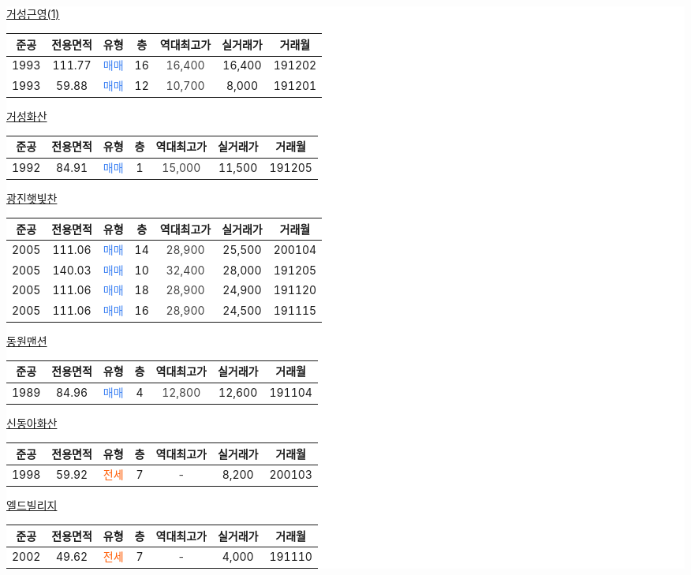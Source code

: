[거성근영(1)](https://search.naver.com/search.naver?query=%EC%A0%84%EB%9D%BC%EB%B6%81%EB%8F%84+%EC%A0%84%EC%A3%BC%EC%8B%9C+%EC%99%84%EC%82%B0%EA%B5%AC+%EC%A4%91%ED%99%94%EC%82%B0%EB%8F%992%EA%B0%80+%EA%B1%B0%EC%84%B1%EA%B7%BC%EC%98%81%281%29)

|준공|전용면적|유형|층|역대최고가|실거래가|거래월|
|:---:|:---:|:---:|:---:|:---:|:---:|:---:|
|1993|111.77|<span style="color:#4285f3">매매</span>|16|<span style="color:#444444">16,400</span>|16,400|191202|
|1993|59.88|<span style="color:#4285f3">매매</span>|12|<span style="color:#444444">10,700</span>|8,000|191201|

[거성화산](https://search.naver.com/search.naver?query=%EC%A0%84%EB%9D%BC%EB%B6%81%EB%8F%84+%EC%A0%84%EC%A3%BC%EC%8B%9C+%EC%99%84%EC%82%B0%EA%B5%AC+%EC%A4%91%ED%99%94%EC%82%B0%EB%8F%992%EA%B0%80+%EA%B1%B0%EC%84%B1%ED%99%94%EC%82%B0)

|준공|전용면적|유형|층|역대최고가|실거래가|거래월|
|:---:|:---:|:---:|:---:|:---:|:---:|:---:|
|1992|84.91|<span style="color:#4285f3">매매</span>|1|<span style="color:#444444">15,000</span>|11,500|191205|

[광진햇빛찬](https://search.naver.com/search.naver?query=%EC%A0%84%EB%9D%BC%EB%B6%81%EB%8F%84+%EC%A0%84%EC%A3%BC%EC%8B%9C+%EC%99%84%EC%82%B0%EA%B5%AC+%EC%A4%91%ED%99%94%EC%82%B0%EB%8F%992%EA%B0%80+%EA%B4%91%EC%A7%84%ED%96%87%EB%B9%9B%EC%B0%AC)

|준공|전용면적|유형|층|역대최고가|실거래가|거래월|
|:---:|:---:|:---:|:---:|:---:|:---:|:---:|
|2005|111.06|<span style="color:#4285f3">매매</span>|14|<span style="color:#444444">28,900</span>|25,500|200104|
|2005|140.03|<span style="color:#4285f3">매매</span>|10|<span style="color:#444444">32,400</span>|28,000|191205|
|2005|111.06|<span style="color:#4285f3">매매</span>|18|<span style="color:#444444">28,900</span>|24,900|191120|
|2005|111.06|<span style="color:#4285f3">매매</span>|16|<span style="color:#444444">28,900</span>|24,500|191115|

[동원맨션](https://search.naver.com/search.naver?query=%EC%A0%84%EB%9D%BC%EB%B6%81%EB%8F%84+%EC%A0%84%EC%A3%BC%EC%8B%9C+%EC%99%84%EC%82%B0%EA%B5%AC+%EC%A4%91%ED%99%94%EC%82%B0%EB%8F%992%EA%B0%80+%EB%8F%99%EC%9B%90%EB%A7%A8%EC%85%98)

|준공|전용면적|유형|층|역대최고가|실거래가|거래월|
|:---:|:---:|:---:|:---:|:---:|:---:|:---:|
|1989|84.96|<span style="color:#4285f3">매매</span>|4|<span style="color:#444444">12,800</span>|12,600|191104|

[신동아화산](https://search.naver.com/search.naver?query=%EC%A0%84%EB%9D%BC%EB%B6%81%EB%8F%84+%EC%A0%84%EC%A3%BC%EC%8B%9C+%EC%99%84%EC%82%B0%EA%B5%AC+%EC%A4%91%ED%99%94%EC%82%B0%EB%8F%992%EA%B0%80+%EC%8B%A0%EB%8F%99%EC%95%84%ED%99%94%EC%82%B0)

|준공|전용면적|유형|층|역대최고가|실거래가|거래월|
|:---:|:---:|:---:|:---:|:---:|:---:|:---:|
|1998|59.92|<span style="color:#ff5a00">전세</span>|7|<span style="color:#444444">-</span>|8,200|200103|

[엘드빌리지](https://search.naver.com/search.naver?query=%EC%A0%84%EB%9D%BC%EB%B6%81%EB%8F%84+%EC%A0%84%EC%A3%BC%EC%8B%9C+%EC%99%84%EC%82%B0%EA%B5%AC+%EC%A4%91%ED%99%94%EC%82%B0%EB%8F%992%EA%B0%80+%EC%97%98%EB%93%9C%EB%B9%8C%EB%A6%AC%EC%A7%80)

|준공|전용면적|유형|층|역대최고가|실거래가|거래월|
|:---:|:---:|:---:|:---:|:---:|:---:|:---:|
|2002|49.62|<span style="color:#ff5a00">전세</span>|7|<span style="color:#444444">-</span>|4,000|191110|
